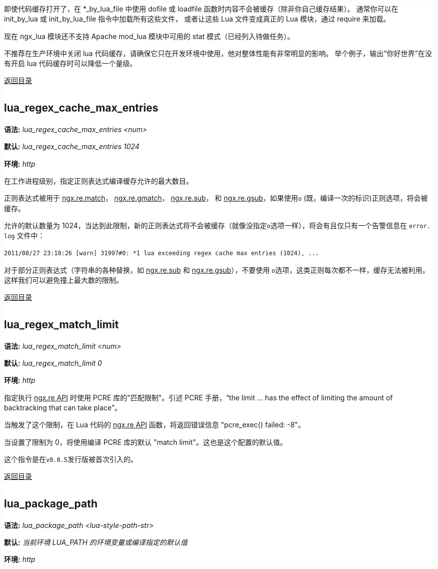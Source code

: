 即使代码缓存打开了，在 *_by_lua_file 中使用 dofile 或 loadfile
函数时内容不会被缓存（除非你自己缓存结果）。
通常你可以在 init_by_lua 或 init_by_lua_file 指令中加载所有这些文件，
或者让这些 Lua 文件变成真正的 Lua 模块，通过 require 来加载。

现在 ngx_lua 模块还不支持 Apache mod_lua 模块中可用的 stat 模式（已经列入待做任务）。

不推荐在生产环境中关闭 lua 代码缓存，请确保它只在开发环境中使用，他对整体性能有非常明显的影响。
举个例子，输出“你好世界”在没有开启 lua 代码缓存时可以降低一个量级。

[返回目录](#directives)

lua_regex_cache_max_entries
---------------------------
**语法:** *lua_regex_cache_max_entries &lt;num&gt;*

**默认:** *lua_regex_cache_max_entries 1024*

**环境:** *http*

在工作进程级别，指定正则表达式编译缓存允许的最大数目。

正则表达式被用于 [ngx.re.match](#ngxrematch)， [ngx.re.gmatch](#ngxregmatch)， [ngx.re.sub](#ngxresub)， 和 [ngx.re.gsub](#ngxregsub)，如果使用`o` (既，编译一次的标识)正则选项，将会被缓存。

允许的默认数量为 1024，当达到此限制，新的正则表达式将不会被缓存（就像没指定`o`选项一样），将会有且仅只有一个告警信息在 `error.log` 文件中：

    2011/08/27 23:18:26 [warn] 31997#0: *1 lua exceeding regex cache max entries (1024), ...

对于部分正则表达式（字符串的各种替换，如 [ngx.re.sub](#ngxresub) 和 [ngx.re.gsub](#ngxregsub)），不要使用 `o`选项，这类正则每次都不一样，缓存无法被利用。这样我们可以避免撞上最大数的限制。

[返回目录](#directives)

lua_regex_match_limit
---------------------
**语法:** *lua_regex_match_limit &lt;num&gt;*

**默认:** *lua_regex_match_limit 0*

**环境:** *http*

指定执行 [ngx.re API](#ngxrematch) 时使用 PCRE 库的"匹配限制"。引述 PCRE 手册，“the limit ... has the effect of limiting the amount of backtracking that can take place”。

当触发了这个限制，在 Lua 代码的 [ngx.re API](#ngxrematch) 函数，将返回错误信息 "pcre_exec() failed: -8"。

当设置了限制为 0，将使用编译 PCRE 库的默认 "match limit"。这也是这个配置的默认值。

这个指令是在`v0.8.5`发行版被首次引入的。

[返回目录](#directives)

lua_package_path
----------------

**语法:** *lua_package_path &lt;lua-style-path-str&gt;*

**默认:** *当前环境 LUA_PATH 的环境变量或编译指定的默认值*

**环境:** *http*
